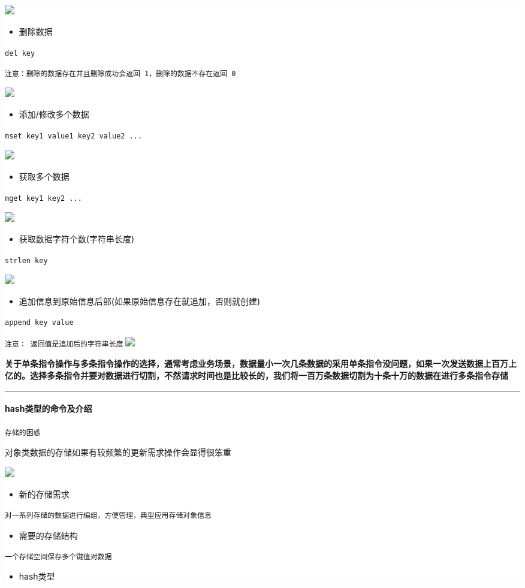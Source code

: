 ![](https://p1-jj.byteimg.com/tos-cn-i-t2oaga2asx/gold-user-assets/2020/4/11/17169e1021e16d52~tplv-t2oaga2asx-image.image)
* 删除数据

```
del key
```
`注意：删除的数据存在并且删除成功会返回 1，删除的数据不存在返回 0`

![](https://p1-jj.byteimg.com/tos-cn-i-t2oaga2asx/gold-user-assets/2020/4/11/17169e2574026f88~tplv-t2oaga2asx-image.image)
* 添加/修改多个数据

```
mset key1 value1 key2 value2 ...
```

![](https://p1-jj.byteimg.com/tos-cn-i-t2oaga2asx/gold-user-assets/2020/4/11/17169e63601017c2~tplv-t2oaga2asx-image.image)
* 获取多个数据

```
mget key1 key2 ...
```

![](https://p1-jj.byteimg.com/tos-cn-i-t2oaga2asx/gold-user-assets/2020/4/11/17169e70f062795a~tplv-t2oaga2asx-image.image)
* 获取数据字符个数(字符串长度)

```
strlen key
```

![](https://p1-jj.byteimg.com/tos-cn-i-t2oaga2asx/gold-user-assets/2020/4/11/17169e7e71a07462~tplv-t2oaga2asx-image.image)
* 追加信息到原始信息后部(如果原始信息存在就追加，否则就创建)

```
append key value
```
`注意： 返回值是追加后的字符串长度`
![](https://p1-jj.byteimg.com/tos-cn-i-t2oaga2asx/gold-user-assets/2020/4/11/17169e9f21f2e547~tplv-t2oaga2asx-image.image)

**关于单条指令操作与多条指令操作的选择，通常考虑业务场景，数据量小一次几条数据的采用单条指令没问题，如果一次发送数据上百万上亿的。选择多条指令并要对数据进行切割，不然请求时间也是比较长的，我们将一百万条数据切割为十条十万的数据在进行多条指令存储**
****
#### hash类型的命令及介绍
`存储的困惑`

对象类数据的存储如果有较频繁的更新需求操作会显得很笨重

![](https://p1-jj.byteimg.com/tos-cn-i-t2oaga2asx/gold-user-assets/2020/4/12/1716dd618f902c11~tplv-t2oaga2asx-image.image)
* 新的存储需求

```
对一系列存储的数据进行编组，方便管理，典型应用存储对象信息
```
* 需要的存储结构

```
一个存储空间保存多个键值对数据
```
* hash类型
